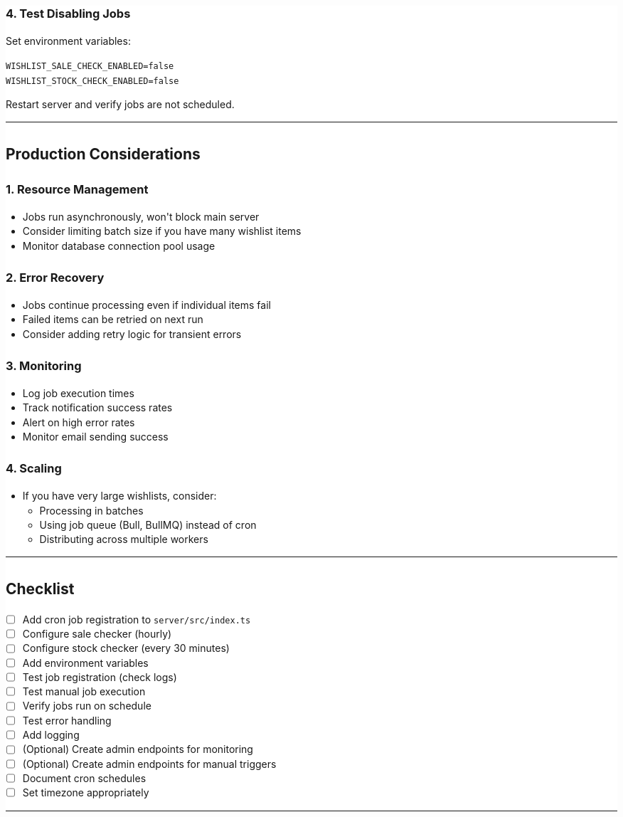 ### 4. Test Disabling Jobs

Set environment variables:
```env
WISHLIST_SALE_CHECK_ENABLED=false
WISHLIST_STOCK_CHECK_ENABLED=false
```

Restart server and verify jobs are not scheduled.

---

## Production Considerations

### 1. Resource Management

- Jobs run asynchronously, won't block main server
- Consider limiting batch size if you have many wishlist items
- Monitor database connection pool usage

### 2. Error Recovery

- Jobs continue processing even if individual items fail
- Failed items can be retried on next run
- Consider adding retry logic for transient errors

### 3. Monitoring

- Log job execution times
- Track notification success rates
- Alert on high error rates
- Monitor email sending success

### 4. Scaling

- If you have very large wishlists, consider:
  - Processing in batches
  - Using job queue (Bull, BullMQ) instead of cron
  - Distributing across multiple workers

---

## Checklist

- [ ] Add cron job registration to `server/src/index.ts`
- [ ] Configure sale checker (hourly)
- [ ] Configure stock checker (every 30 minutes)
- [ ] Add environment variables
- [ ] Test job registration (check logs)
- [ ] Test manual job execution
- [ ] Verify jobs run on schedule
- [ ] Test error handling
- [ ] Add logging
- [ ] (Optional) Create admin endpoints for monitoring
- [ ] (Optional) Create admin endpoints for manual triggers
- [ ] Document cron schedules
- [ ] Set timezone appropriately

---